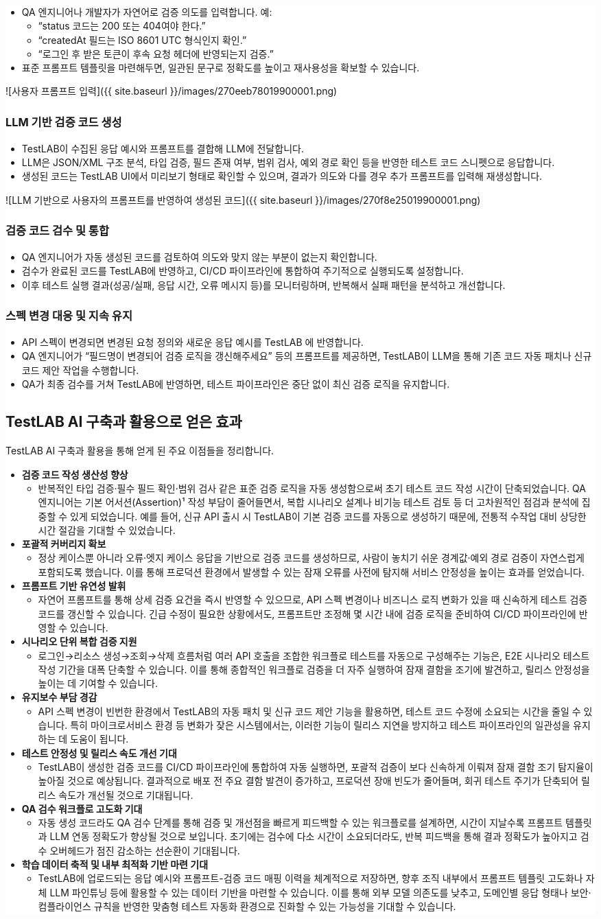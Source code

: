 - QA 엔지니어나 개발자가 자연어로 검증 의도를 입력합니다. 예:
	- “status 코드는 200 또는 404여야 한다.”
	- “createdAt 필드는 ISO 8601 UTC 형식인지 확인.”
	- “로그인 후 받은 토큰이 후속 요청 헤더에 반영되는지 검증.”
- 표준 프롬프트 템플릿을 마련해두면, 일관된 문구로 정확도를 높이고 재사용성을 확보할 수 있습니다.

![사용자 프롬프트 입력]({{ site.baseurl }}/images/270eeb78019900001.png)

### LLM 기반 검증 코드 생성

- TestLAB이 수집된 응답 예시와 프롬프트를 결합해 LLM에 전달합니다.
- LLM은 JSON/XML 구조 분석, 타입 검증, 필드 존재 여부, 범위 검사, 예외 경로 확인 등을 반영한 테스트 코드 스니펫으로 응답합니다.
- 생성된 코드는 TestLAB UI에서 미리보기 형태로 확인할 수 있으며, 결과가 의도와 다를 경우 추가 프롬프트를 입력해 재생성합니다.

![LLM 기반으로 사용자의 프롬프트를 반영하여 생성된 코드]({{ site.baseurl }}/images/270f8e25019900001.png)

### 검증 코드 검수 및 통합

- QA 엔지니어가 자동 생성된 코드를 검토하여 의도와 맞지 않는 부분이 없는지 확인합니다.
- 검수가 완료된 코드를 TestLAB에 반영하고, CI/CD 파이프라인에 통합하여 주기적으로 실행되도록 설정합니다.
- 이후 테스트 실행 결과(성공/실패, 응답 시간, 오류 메시지 등)를 모니터링하며, 반복해서 실패 패턴을 분석하고 개선합니다.

### 스펙 변경 대응 및 지속 유지

- API 스펙이 변경되면 변경된 요청 정의와 새로운 응답 예시를 TestLAB 에 반영합니다.
- QA 엔지니어가 “필드명이 변경되어 검증 로직을 갱신해주세요” 등의 프롬프트를 제공하면, TestLAB이 LLM을 통해 기존 코드 자동 패치나 신규 코드 제안 작업을 수행합니다.
- QA가 최종 검수를 거쳐 TestLAB에 반영하면, 테스트 파이프라인은 중단 없이 최신 검증 로직을 유지합니다.

## TestLAB AI 구축과 활용으로 얻은 효과

TestLAB AI 구축과 활용을 통해 얻게 된 주요 이점들을 정리합니다.

- **검증 코드 작성 생산성 향상**
	- 반복적인 타입 검증·필수 필드 확인·범위 검사 같은 표준 검증 로직을 자동 생성함으로써 초기 테스트 코드 작성 시간이 단축되었습니다. QA 엔지니어는 기본 어서션(Assertion)¹ 작성 부담이 줄어들면서, 복합 시나리오 설계나 비기능 테스트 검토 등 더 고차원적인 점검과 분석에 집중할 수 있게 되었습니다. 예를 들어, 신규 API 출시 시 TestLAB이 기본 검증 코드를 자동으로 생성하기 때문에, 전통적 수작업 대비 상당한 시간 절감을 기대할 수 있었습니다.
- **포괄적 커버리지 확보**
	- 정상 케이스뿐 아니라 오류·엣지 케이스 응답을 기반으로 검증 코드를 생성하므로, 사람이 놓치기 쉬운 경계값·예외 경로 검증이 자연스럽게 포함되도록 했습니다. 이를 통해 프로덕션 환경에서 발생할 수 있는 잠재 오류를 사전에 탐지해 서비스 안정성을 높이는 효과를 얻었습니다.
- **프롬프트 기반 유연성 발휘**
	- 자연어 프롬프트를 통해 상세 검증 요건을 즉시 반영할 수 있으므로, API 스펙 변경이나 비즈니스 로직 변화가 있을 때 신속하게 테스트 검증 코드를 갱신할 수 있습니다. 긴급 수정이 필요한 상황에서도, 프롬프트만 조정해 몇 시간 내에 검증 로직을 준비하여 CI/CD 파이프라인에 반영할 수 있습니다.
- **시나리오 단위 복합 검증 지원**
	- 로그인→리소스 생성→조회→삭제 흐름처럼 여러 API 호출을 조합한 워크플로 테스트를 자동으로 구성해주는 기능은, E2E 시나리오 테스트 작성 기간을 대폭 단축할 수 있습니다. 이를 통해 종합적인 워크플로 검증을 더 자주 실행하여 잠재 결함을 조기에 발견하고, 릴리스 안정성을 높이는 데 기여할 수 있습니다.
- **유지보수 부담 경감**
	- API 스펙 변경이 빈번한 환경에서 TestLAB의 자동 패치 및 신규 코드 제안 기능을 활용하면, 테스트 코드 수정에 소요되는 시간을 줄일 수 있습니다. 특히 마이크로서비스 환경 등 변화가 잦은 시스템에서는, 이러한 기능이 릴리스 지연을 방지하고 테스트 파이프라인의 일관성을 유지하는 데 도움이 됩니다.
- **테스트 안정성 및 릴리스 속도 개선 기대**
	- TestLAB이 생성한 검증 코드를 CI/CD 파이프라인에 통합하여 자동 실행하면, 포괄적 검증이 보다 신속하게 이뤄져 잠재 결함 조기 탐지율이 높아질 것으로 예상됩니다. 결과적으로 배포 전 주요 결함 발견이 증가하고, 프로덕션 장애 빈도가 줄어들며, 회귀 테스트 주기가 단축되어 릴리스 속도가 개선될 것으로 기대됩니다.
- **QA 검수 워크플로 고도화 기대**
	- 자동 생성 코드라도 QA 검수 단계를 통해 검증 및 개선점을 빠르게 피드백할 수 있는 워크플로를 설계하면, 시간이 지날수록 프롬프트 템플릿과 LLM 연동 정확도가 향상될 것으로 보입니다. 초기에는 검수에 다소 시간이 소요되더라도, 반복 피드백을 통해 결과 정확도가 높아지고 검수 오버헤드가 점진 감소하는 선순환이 기대됩니다.
- **학습 데이터 축적 및 내부 최적화 기반 마련 기대**
	- TestLAB에 업로드되는 응답 예시와 프롬프트-검증 코드 매핑 이력을 체계적으로 저장하면, 향후 조직 내부에서 프롬프트 템플릿 고도화나 자체 LLM 파인튜닝 등에 활용할 수 있는 데이터 기반을 마련할 수 있습니다. 이를 통해 외부 모델 의존도를 낮추고, 도메인별 응답 형태나 보안·컴플라이언스 규칙을 반영한 맞춤형 테스트 자동화 환경으로 진화할 수 있는 가능성을 기대할 수 있습니다.
